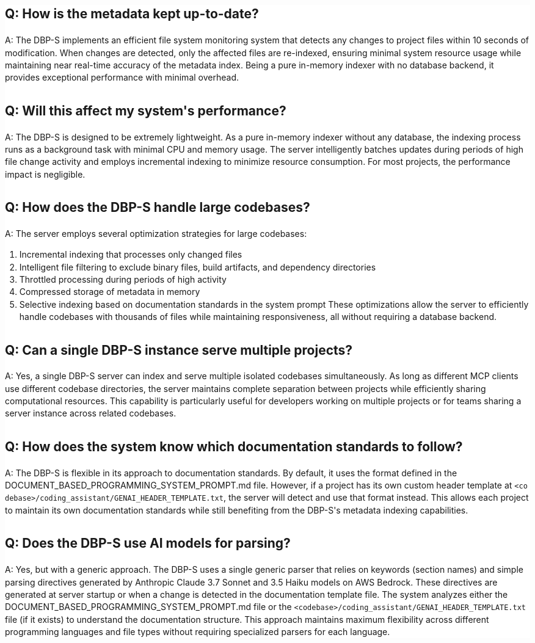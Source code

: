 ## Q: How is the metadata kept up-to-date?
A: The DBP-S implements an efficient file system monitoring system that detects any changes to project files within 10 seconds of modification. When changes are detected, only the affected files are re-indexed, ensuring minimal system resource usage while maintaining near real-time accuracy of the metadata index. Being a pure in-memory indexer with no database backend, it provides exceptional performance with minimal overhead.

## Q: Will this affect my system's performance?
A: The DBP-S is designed to be extremely lightweight. As a pure in-memory indexer without any database, the indexing process runs as a background task with minimal CPU and memory usage. The server intelligently batches updates during periods of high file change activity and employs incremental indexing to minimize resource consumption. For most projects, the performance impact is negligible.

## Q: How does the DBP-S handle large codebases?
A: The server employs several optimization strategies for large codebases:
1. Incremental indexing that processes only changed files
2. Intelligent file filtering to exclude binary files, build artifacts, and dependency directories
3. Throttled processing during periods of high activity
4. Compressed storage of metadata in memory
5. Selective indexing based on documentation standards in the system prompt
These optimizations allow the server to efficiently handle codebases with thousands of files while maintaining responsiveness, all without requiring a database backend.

## Q: Can a single DBP-S instance serve multiple projects?
A: Yes, a single DBP-S server can index and serve multiple isolated codebases simultaneously. As long as different MCP clients use different codebase directories, the server maintains complete separation between projects while efficiently sharing computational resources. This capability is particularly useful for developers working on multiple projects or for teams sharing a server instance across related codebases.

## Q: How does the system know which documentation standards to follow?
A: The DBP-S is flexible in its approach to documentation standards. By default, it uses the format defined in the DOCUMENT_BASED_PROGRAMMING_SYSTEM_PROMPT.md file. However, if a project has its own custom header template at `<codebase>/coding_assistant/GENAI_HEADER_TEMPLATE.txt`, the server will detect and use that format instead. This allows each project to maintain its own documentation standards while still benefiting from the DBP-S's metadata indexing capabilities.

## Q: Does the DBP-S use AI models for parsing?
A: Yes, but with a generic approach. The DBP-S uses a single generic parser that relies on keywords (section names) and simple parsing directives generated by Anthropic Claude 3.7 Sonnet and 3.5 Haiku models on AWS Bedrock. These directives are generated at server startup or when a change is detected in the documentation template file. The system analyzes either the DOCUMENT_BASED_PROGRAMMING_SYSTEM_PROMPT.md file or the `<codebase>/coding_assistant/GENAI_HEADER_TEMPLATE.txt` file (if it exists) to understand the documentation structure. This approach maintains maximum flexibility across different programming languages and file types without requiring specialized parsers for each language.
